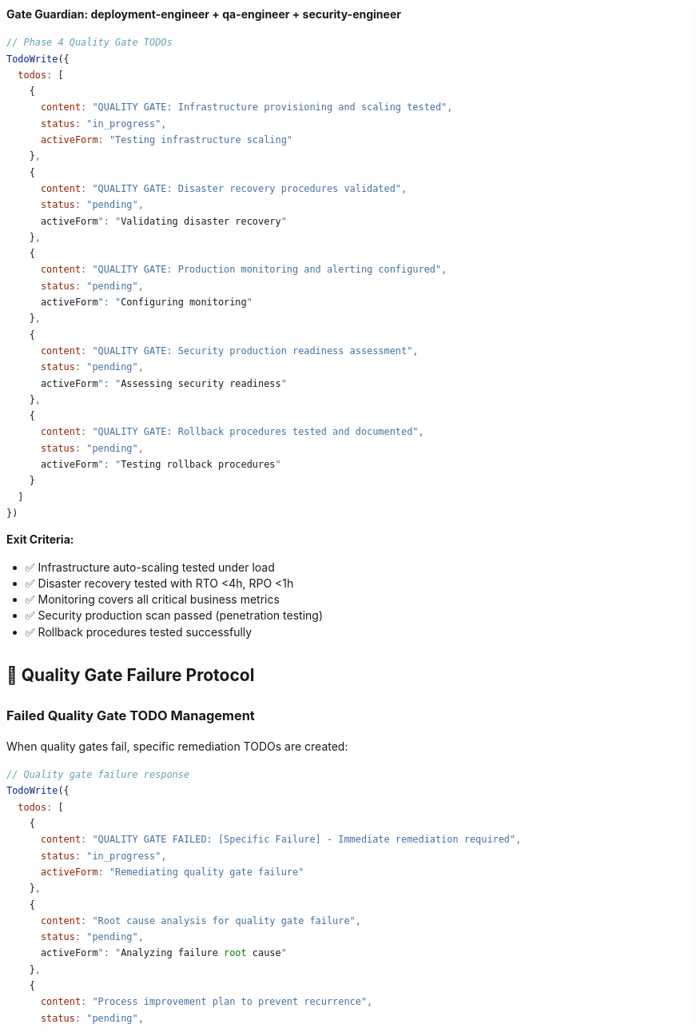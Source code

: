 **Gate Guardian: deployment-engineer + qa-engineer + security-engineer**

```javascript
// Phase 4 Quality Gate TODOs
TodoWrite({
  todos: [
    {
      content: "QUALITY GATE: Infrastructure provisioning and scaling tested",
      status: "in_progress",
      activeForm: "Testing infrastructure scaling"
    },
    {
      content: "QUALITY GATE: Disaster recovery procedures validated",
      status: "pending",
      activeForm": "Validating disaster recovery"
    },
    {
      content: "QUALITY GATE: Production monitoring and alerting configured",
      status: "pending",
      activeForm": "Configuring monitoring"
    },
    {
      content: "QUALITY GATE: Security production readiness assessment",
      status: "pending",
      activeForm": "Assessing security readiness"
    },
    {
      content: "QUALITY GATE: Rollback procedures tested and documented",
      status: "pending",
      activeForm": "Testing rollback procedures"
    }
  ]
})
```

**Exit Criteria:**
- ✅ Infrastructure auto-scaling tested under load
- ✅ Disaster recovery tested with RTO <4h, RPO <1h
- ✅ Monitoring covers all critical business metrics
- ✅ Security production scan passed (penetration testing)
- ✅ Rollback procedures tested successfully

## 🚨 Quality Gate Failure Protocol

### Failed Quality Gate TODO Management

When quality gates fail, specific remediation TODOs are created:

```javascript
// Quality gate failure response
TodoWrite({
  todos: [
    {
      content: "QUALITY GATE FAILED: [Specific Failure] - Immediate remediation required",
      status: "in_progress",
      activeForm: "Remediating quality gate failure"
    },
    {
      content: "Root cause analysis for quality gate failure",
      status: "pending",
      activeForm": "Analyzing failure root cause"
    },
    {
      content: "Process improvement plan to prevent recurrence",
      status: "pending",
```